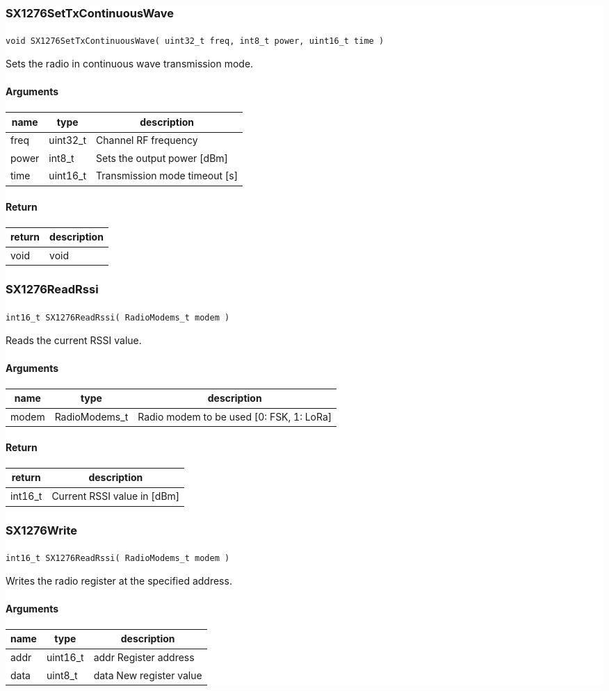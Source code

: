 ### SX1276SetTxContinuousWave

```
void SX1276SetTxContinuousWave( uint32_t freq, int8_t power, uint16_t time )
```
Sets the radio in continuous wave transmission mode.

#### Arguments
| name | type | description |
| --- | --- | --- |
| freq | uint32_t | Channel RF frequency |
| power | int8_t | Sets the output power [dBm] |
| time | uint16_t | Transmission mode timeout [s] |

#### Return
| return | description |
| --- | --- |
| void | void |

### SX1276ReadRssi

```
int16_t SX1276ReadRssi( RadioModems_t modem )
```
Reads the current RSSI value.

#### Arguments
| name | type | description |
| --- | --- | --- |
| modem | RadioModems_t | Radio modem to be used [0: FSK, 1: LoRa] |

#### Return
| return | description |
| --- | --- |
| int16_t | Current RSSI value in [dBm] |

### SX1276Write

```
int16_t SX1276ReadRssi( RadioModems_t modem )
```
Writes the radio register at the specified address.

#### Arguments
| name | type | description |
| --- | --- | --- |
| addr | uint16_t | addr Register address |
| data | uint8_t | data New register value |
